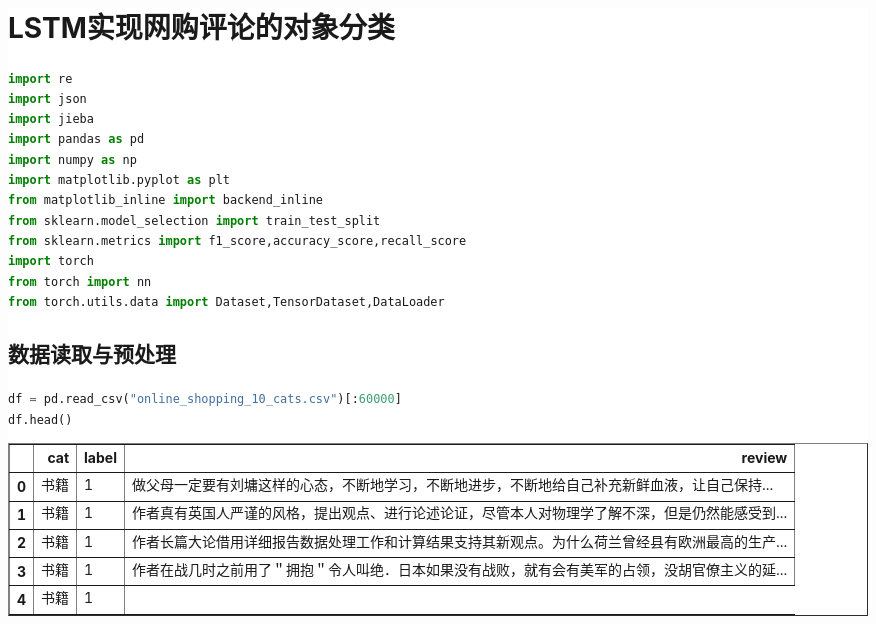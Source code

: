 # LSTM实现网购评论的对象分类


```python
import re
import json
import jieba
import pandas as pd
import numpy as np
import matplotlib.pyplot as plt
from matplotlib_inline import backend_inline
from sklearn.model_selection import train_test_split
from sklearn.metrics import f1_score,accuracy_score,recall_score
import torch
from torch import nn
from torch.utils.data import Dataset,TensorDataset,DataLoader
```

## 数据读取与预处理


```python
df = pd.read_csv("online_shopping_10_cats.csv")[:60000]
df.head()
```

<table border="1" class="dataframe">
  <thead>
    <tr style="text-align: right;">
      <th></th>
      <th>cat</th>
      <th>label</th>
      <th>review</th>
    </tr>
  </thead>
  <tbody>
    <tr>
      <th>0</th>
      <td>书籍</td>
      <td>1</td>
      <td>﻿做父母一定要有刘墉这样的心态，不断地学习，不断地进步，不断地给自己补充新鲜血液，让自己保持...</td>
    </tr>
    <tr>
      <th>1</th>
      <td>书籍</td>
      <td>1</td>
      <td>作者真有英国人严谨的风格，提出观点、进行论述论证，尽管本人对物理学了解不深，但是仍然能感受到...</td>
    </tr>
    <tr>
      <th>2</th>
      <td>书籍</td>
      <td>1</td>
      <td>作者长篇大论借用详细报告数据处理工作和计算结果支持其新观点。为什么荷兰曾经县有欧洲最高的生产...</td>
    </tr>
    <tr>
      <th>3</th>
      <td>书籍</td>
      <td>1</td>
      <td>作者在战几时之前用了＂拥抱＂令人叫绝．日本如果没有战败，就有会有美军的占领，没胡官僚主义的延...</td>
    </tr>
    <tr>
      <th>4</th>
      <td>书籍</td>
      <td>1</td>